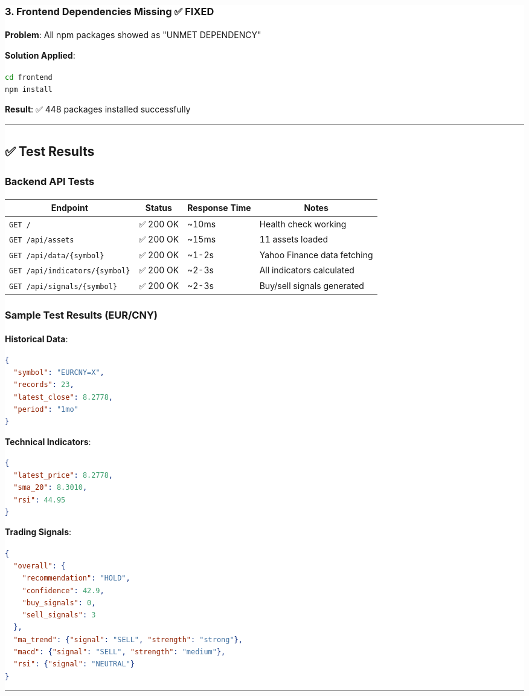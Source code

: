 
### 3. Frontend Dependencies Missing ✅ FIXED
**Problem**: All npm packages showed as "UNMET DEPENDENCY"

**Solution Applied**:
```bash
cd frontend
npm install
```

**Result**: ✅ 448 packages installed successfully

---

## ✅ Test Results

### Backend API Tests

| Endpoint | Status | Response Time | Notes |
|----------|--------|---------------|-------|
| `GET /` | ✅ 200 OK | ~10ms | Health check working |
| `GET /api/assets` | ✅ 200 OK | ~15ms | 11 assets loaded |
| `GET /api/data/{symbol}` | ✅ 200 OK | ~1-2s | Yahoo Finance data fetching |
| `GET /api/indicators/{symbol}` | ✅ 200 OK | ~2-3s | All indicators calculated |
| `GET /api/signals/{symbol}` | ✅ 200 OK | ~2-3s | Buy/sell signals generated |

### Sample Test Results (EUR/CNY)

**Historical Data**:
```json
{
  "symbol": "EURCNY=X",
  "records": 23,
  "latest_close": 8.2778,
  "period": "1mo"
}
```

**Technical Indicators**:
```json
{
  "latest_price": 8.2778,
  "sma_20": 8.3010,
  "rsi": 44.95
}
```

**Trading Signals**:
```json
{
  "overall": {
    "recommendation": "HOLD",
    "confidence": 42.9,
    "buy_signals": 0,
    "sell_signals": 3
  },
  "ma_trend": {"signal": "SELL", "strength": "strong"},
  "macd": {"signal": "SELL", "strength": "medium"},
  "rsi": {"signal": "NEUTRAL"}
}
```

---
